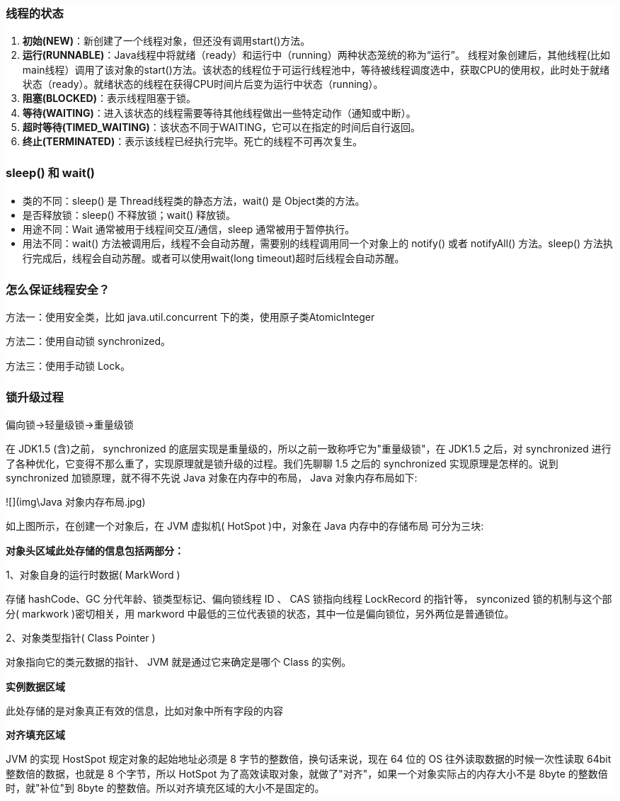 ### 线程的状态

1. **初始(NEW)**：新创建了一个线程对象，但还没有调用start()方法。
2. **运行(RUNNABLE)**：Java线程中将就绪（ready）和运行中（running）两种状态笼统的称为“运行”。
   线程对象创建后，其他线程(比如main线程）调用了该对象的start()方法。该状态的线程位于可运行线程池中，等待被线程调度选中，获取CPU的使用权，此时处于就绪状态（ready）。就绪状态的线程在获得CPU时间片后变为运行中状态（running）。
3. **阻塞(BLOCKED)**：表示线程阻塞于锁。
4. **等待(WAITING)**：进入该状态的线程需要等待其他线程做出一些特定动作（通知或中断）。
5. **超时等待(TIMED_WAITING)**：该状态不同于WAITING，它可以在指定的时间后自行返回。
6. **终止(TERMINATED)**：表示该线程已经执行完毕。死亡的线程不可再次复生。

### sleep() 和 wait() 

- 类的不同：sleep() 是 Thread线程类的静态方法，wait() 是 Object类的方法。
- 是否释放锁：sleep() 不释放锁；wait() 释放锁。
- 用途不同：Wait 通常被用于线程间交互/通信，sleep 通常被用于暂停执行。
- 用法不同：wait() 方法被调用后，线程不会自动苏醒，需要别的线程调用同一个对象上的 notify() 或者 notifyAll() 方法。sleep() 方法执行完成后，线程会自动苏醒。或者可以使用wait(long timeout)超时后线程会自动苏醒。

### 怎么保证线程安全？

方法一：使用安全类，比如 java.util.concurrent 下的类，使用原子类AtomicInteger

方法二：使用自动锁 synchronized。

方法三：使用手动锁 Lock。

### 锁升级过程

偏向锁->轻量级锁->重量级锁

在 JDK1.5 (含)之前， synchronized 的底层实现是重量级的，所以之前一致称呼它为"重量级锁"，在 JDK1.5 之后，对 synchronized 进行了各种优化，它变得不那么重了，实现原理就是锁升级的过程。我们先聊聊 1.5 之后的 synchronized 实现原理是怎样的。说到 synchronized 加锁原理，就不得不先说 Java 对象在内存中的布局， Java 对象内存布局如下:

![](img\Java 对象内存布局.jpg)


如上图所示，在创建一个对象后，在 JVM 虚拟机( HotSpot )中，对象在 Java 内存中的存储布局 可分为三块:

**对象头区域此处存储的信息包括两部分：**

1、对象自身的运行时数据( MarkWord )

存储 hashCode、GC 分代年龄、锁类型标记、偏向锁线程 ID 、 CAS 锁指向线程 LockRecord 的指针等， synconized 锁的机制与这个部分( markwork )密切相关，用 markword 中最低的三位代表锁的状态，其中一位是偏向锁位，另外两位是普通锁位。

2、对象类型指针( Class Pointer )

对象指向它的类元数据的指针、 JVM 就是通过它来确定是哪个 Class 的实例。

**实例数据区域** 

 此处存储的是对象真正有效的信息，比如对象中所有字段的内容

**对齐填充区域**

 JVM 的实现 HostSpot 规定对象的起始地址必须是 8 字节的整数倍，换句话来说，现在 64 位的 OS 往外读取数据的时候一次性读取 64bit 整数倍的数据，也就是 8 个字节，所以 HotSpot 为了高效读取对象，就做了"对齐"，如果一个对象实际占的内存大小不是 8byte 的整数倍时，就"补位"到 8byte 的整数倍。所以对齐填充区域的大小不是固定的。
